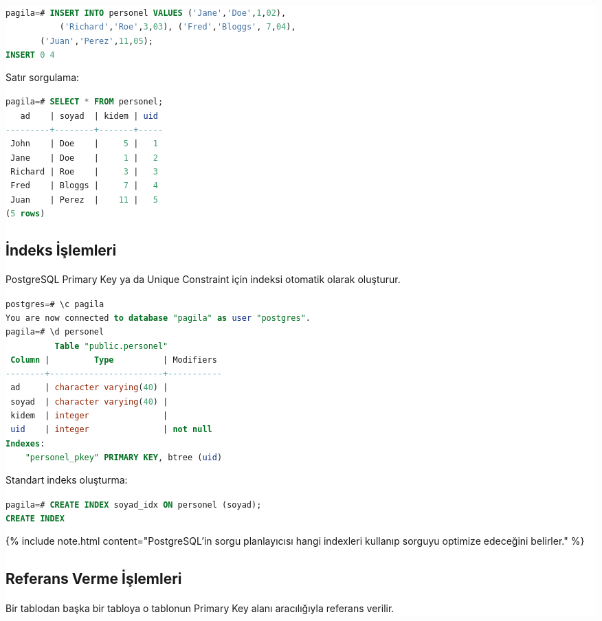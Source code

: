 ```sql
pagila=# INSERT INTO personel VALUES ('Jane','Doe',1,02),
           ('Richard','Roe',3,03), ('Fred','Bloggs', 7,04),
       ('Juan','Perez',11,05);
INSERT 0 4

```

Satır sorgulama:

```sql
pagila=# SELECT * FROM personel;
   ad    | soyad  | kidem | uid
---------+--------+-------+-----
 John    | Doe    |     5 |   1
 Jane    | Doe    |     1 |   2
 Richard | Roe    |     3 |   3
 Fred    | Bloggs |     7 |   4
 Juan    | Perez  |    11 |   5
(5 rows)
```

## İndeks İşlemleri

PostgreSQL Primary Key ya da Unique Constraint için indeksi otomatik olarak oluşturur.

```sql
postgres=# \c pagila
You are now connected to database "pagila" as user "postgres".
pagila=# \d personel
          Table "public.personel"
 Column |         Type          | Modifiers
--------+-----------------------+-----------
 ad     | character varying(40) |
 soyad  | character varying(40) |
 kidem  | integer               |
 uid    | integer               | not null
Indexes:
    "personel_pkey" PRIMARY KEY, btree (uid)
```

Standart indeks oluşturma:

```sql
pagila=# CREATE INDEX soyad_idx ON personel (soyad);
CREATE INDEX
```

{% include note.html content="PostgreSQL’in sorgu planlayıcısı hangi indexleri kullanıp sorguyu optimize edeceğini belirler." %}

## Referans Verme İşlemleri

Bir tablodan başka bir tabloya o tablonun Primary Key alanı aracılığıyla referans verilir.
